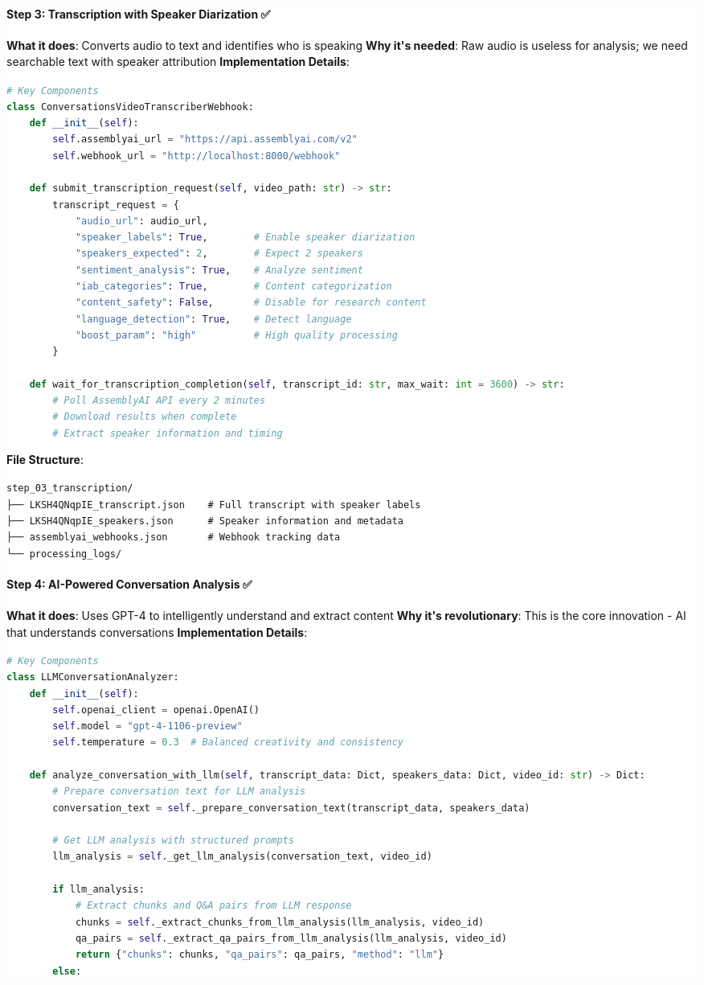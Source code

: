 #### **Step 3: Transcription with Speaker Diarization** ✅
**What it does**: Converts audio to text and identifies who is speaking
**Why it's needed**: Raw audio is useless for analysis; we need searchable text with speaker attribution
**Implementation Details**:
```python
# Key Components
class ConversationsVideoTranscriberWebhook:
    def __init__(self):
        self.assemblyai_url = "https://api.assemblyai.com/v2"
        self.webhook_url = "http://localhost:8000/webhook"
    
    def submit_transcription_request(self, video_path: str) -> str:
        transcript_request = {
            "audio_url": audio_url,
            "speaker_labels": True,        # Enable speaker diarization
            "speakers_expected": 2,        # Expect 2 speakers
            "sentiment_analysis": True,    # Analyze sentiment
            "iab_categories": True,        # Content categorization
            "content_safety": False,       # Disable for research content
            "language_detection": True,    # Detect language
            "boost_param": "high"          # High quality processing
        }
    
    def wait_for_transcription_completion(self, transcript_id: str, max_wait: int = 3600) -> str:
        # Poll AssemblyAI API every 2 minutes
        # Download results when complete
        # Extract speaker information and timing
```

**File Structure**:
```
step_03_transcription/
├── LKSH4QNqpIE_transcript.json    # Full transcript with speaker labels
├── LKSH4QNqpIE_speakers.json      # Speaker information and metadata
├── assemblyai_webhooks.json       # Webhook tracking data
└── processing_logs/
```

#### **Step 4: AI-Powered Conversation Analysis** ✅
**What it does**: Uses GPT-4 to intelligently understand and extract content
**Why it's revolutionary**: This is the core innovation - AI that understands conversations
**Implementation Details**:
```python
# Key Components
class LLMConversationAnalyzer:
    def __init__(self):
        self.openai_client = openai.OpenAI()
        self.model = "gpt-4-1106-preview"
        self.temperature = 0.3  # Balanced creativity and consistency
    
    def analyze_conversation_with_llm(self, transcript_data: Dict, speakers_data: Dict, video_id: str) -> Dict:
        # Prepare conversation text for LLM analysis
        conversation_text = self._prepare_conversation_text(transcript_data, speakers_data)
        
        # Get LLM analysis with structured prompts
        llm_analysis = self._get_llm_analysis(conversation_text, video_id)
        
        if llm_analysis:
            # Extract chunks and Q&A pairs from LLM response
            chunks = self._extract_chunks_from_llm_analysis(llm_analysis, video_id)
            qa_pairs = self._extract_qa_pairs_from_llm_analysis(llm_analysis, video_id)
            return {"chunks": chunks, "qa_pairs": qa_pairs, "method": "llm"}
        else:
```
